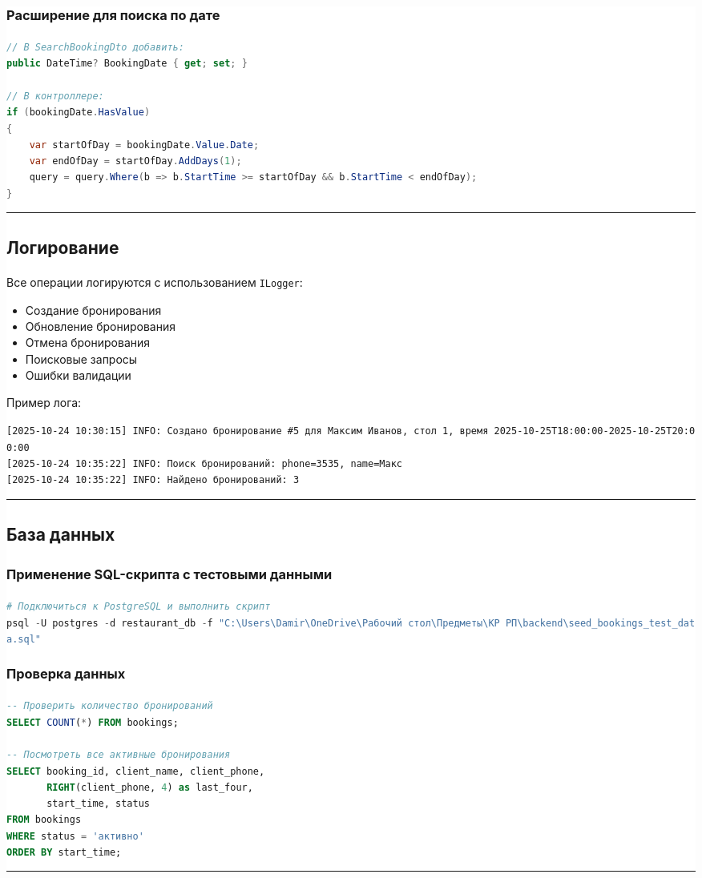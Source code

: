 ### Расширение для поиска по дате

```csharp
// В SearchBookingDto добавить:
public DateTime? BookingDate { get; set; }

// В контроллере:
if (bookingDate.HasValue)
{
    var startOfDay = bookingDate.Value.Date;
    var endOfDay = startOfDay.AddDays(1);
    query = query.Where(b => b.StartTime >= startOfDay && b.StartTime < endOfDay);
}
```

---

## Логирование

Все операции логируются с использованием `ILogger`:

- Создание бронирования
- Обновление бронирования
- Отмена бронирования
- Поисковые запросы
- Ошибки валидации

Пример лога:

```
[2025-10-24 10:30:15] INFO: Создано бронирование #5 для Максим Иванов, стол 1, время 2025-10-25T18:00:00-2025-10-25T20:00:00
[2025-10-24 10:35:22] INFO: Поиск бронирований: phone=3535, name=Макс
[2025-10-24 10:35:22] INFO: Найдено бронирований: 3
```

---

## База данных

### Применение SQL-скрипта с тестовыми данными

```powershell
# Подключиться к PostgreSQL и выполнить скрипт
psql -U postgres -d restaurant_db -f "C:\Users\Damir\OneDrive\Рабочий стол\Предметы\КР РП\backend\seed_bookings_test_data.sql"
```

### Проверка данных

```sql
-- Проверить количество бронирований
SELECT COUNT(*) FROM bookings;

-- Посмотреть все активные бронирования
SELECT booking_id, client_name, client_phone, 
       RIGHT(client_phone, 4) as last_four, 
       start_time, status
FROM bookings
WHERE status = 'активно'
ORDER BY start_time;
```

---